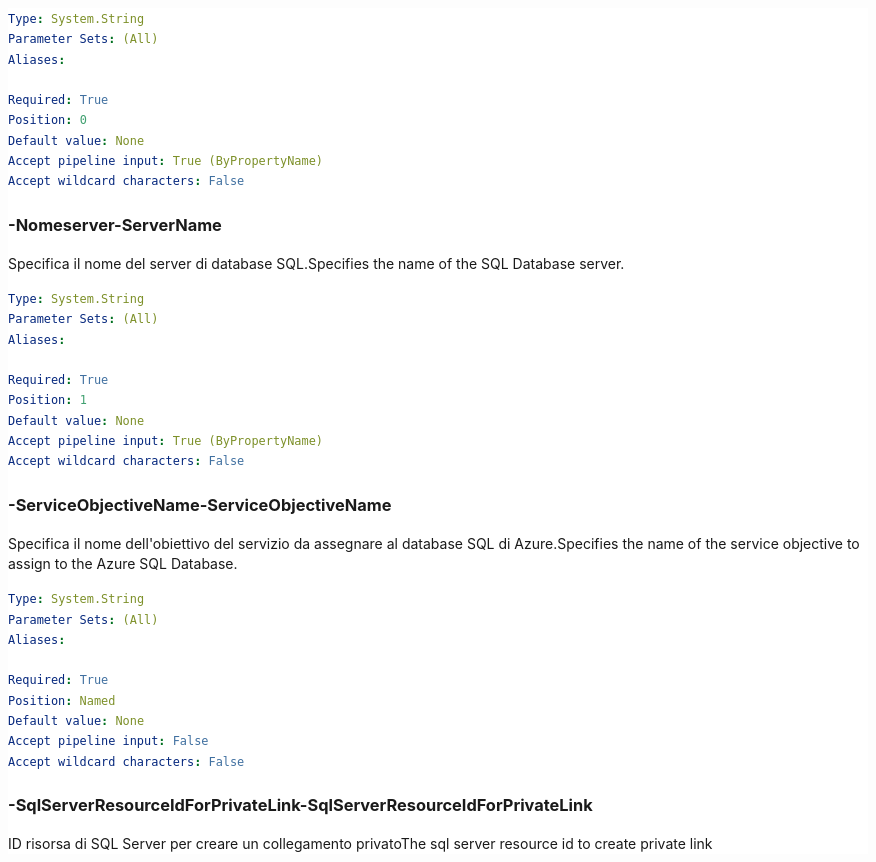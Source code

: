 ```yaml
Type: System.String
Parameter Sets: (All)
Aliases:

Required: True
Position: 0
Default value: None
Accept pipeline input: True (ByPropertyName)
Accept wildcard characters: False
```

### <span data-ttu-id="b68f1-143">-Nomeserver</span><span class="sxs-lookup"><span data-stu-id="b68f1-143">-ServerName</span></span>
<span data-ttu-id="b68f1-144">Specifica il nome del server di database SQL.</span><span class="sxs-lookup"><span data-stu-id="b68f1-144">Specifies the name of the SQL Database server.</span></span>

```yaml
Type: System.String
Parameter Sets: (All)
Aliases:

Required: True
Position: 1
Default value: None
Accept pipeline input: True (ByPropertyName)
Accept wildcard characters: False
```

### <span data-ttu-id="b68f1-145">-ServiceObjectiveName</span><span class="sxs-lookup"><span data-stu-id="b68f1-145">-ServiceObjectiveName</span></span>
<span data-ttu-id="b68f1-146">Specifica il nome dell'obiettivo del servizio da assegnare al database SQL di Azure.</span><span class="sxs-lookup"><span data-stu-id="b68f1-146">Specifies the name of the service objective to assign to the Azure SQL Database.</span></span>

```yaml
Type: System.String
Parameter Sets: (All)
Aliases:

Required: True
Position: Named
Default value: None
Accept pipeline input: False
Accept wildcard characters: False
```

### <span data-ttu-id="b68f1-147">-SqlServerResourceIdForPrivateLink</span><span class="sxs-lookup"><span data-stu-id="b68f1-147">-SqlServerResourceIdForPrivateLink</span></span>
<span data-ttu-id="b68f1-148">ID risorsa di SQL Server per creare un collegamento privato</span><span class="sxs-lookup"><span data-stu-id="b68f1-148">The sql server resource id to create private link</span></span>
